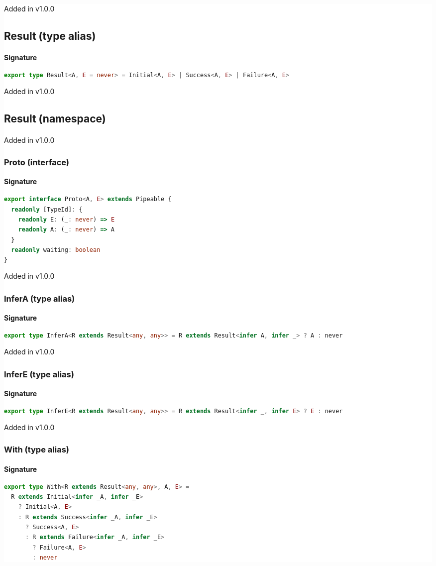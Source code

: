 Added in v1.0.0

## Result (type alias)

**Signature**

```ts
export type Result<A, E = never> = Initial<A, E> | Success<A, E> | Failure<A, E>
```

Added in v1.0.0

## Result (namespace)

Added in v1.0.0

### Proto (interface)

**Signature**

```ts
export interface Proto<A, E> extends Pipeable {
  readonly [TypeId]: {
    readonly E: (_: never) => E
    readonly A: (_: never) => A
  }
  readonly waiting: boolean
}
```

Added in v1.0.0

### InferA (type alias)

**Signature**

```ts
export type InferA<R extends Result<any, any>> = R extends Result<infer A, infer _> ? A : never
```

Added in v1.0.0

### InferE (type alias)

**Signature**

```ts
export type InferE<R extends Result<any, any>> = R extends Result<infer _, infer E> ? E : never
```

Added in v1.0.0

### With (type alias)

**Signature**

```ts
export type With<R extends Result<any, any>, A, E> =
  R extends Initial<infer _A, infer _E>
    ? Initial<A, E>
    : R extends Success<infer _A, infer _E>
      ? Success<A, E>
      : R extends Failure<infer _A, infer _E>
        ? Failure<A, E>
        : never
```
